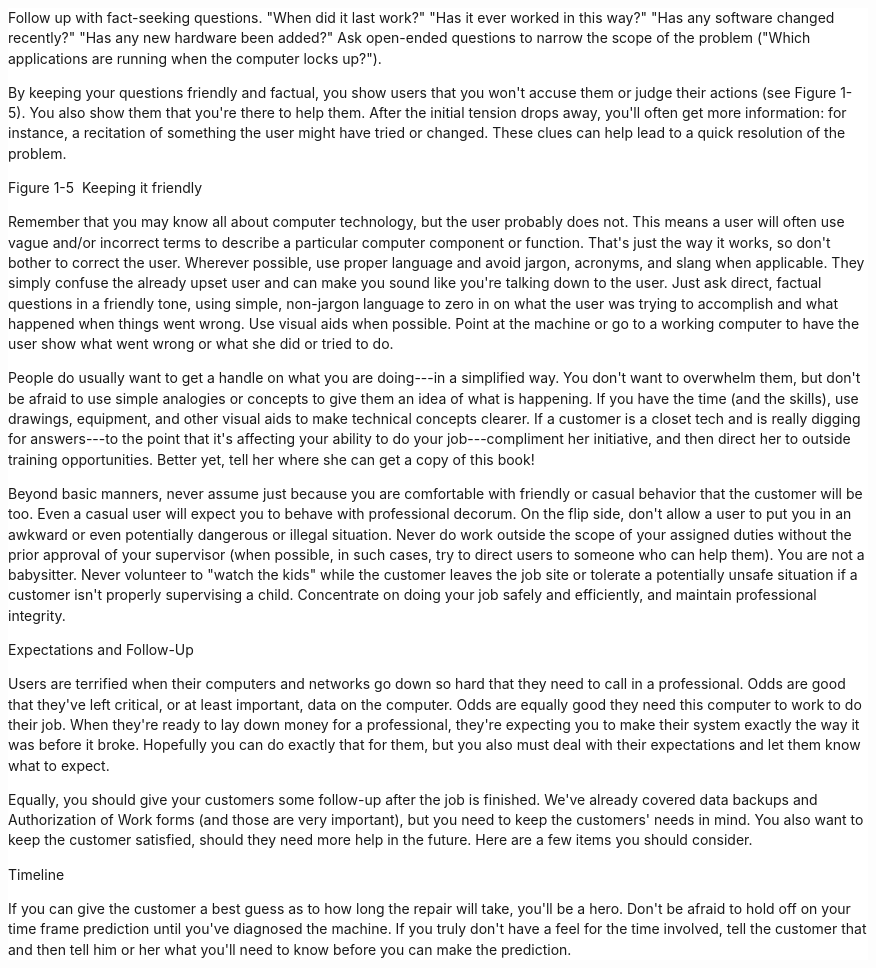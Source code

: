 Follow up with fact-seeking questions. "When did it last work?" "Has it ever worked in this way?" "Has any software changed recently?" "Has any new hardware been added?" Ask open-ended questions to narrow the scope of the problem ("Which applications are running when the computer locks up?").

By keeping your questions friendly and factual, you show users that you won't accuse them or judge their actions (see Figure 1-5). You also show them that you're there to help them. After the initial tension drops away, you'll often get more information: for instance, a recitation of something the user might have tried or changed. These clues can help lead to a quick resolution of the problem.

Figure 1-5  Keeping it friendly

Remember that you may know all about computer technology, but the user probably does not. This means a user will often use vague and/or incorrect terms to describe a particular computer component or function. That's just the way it works, so don't bother to correct the user. Wherever possible, use proper language and avoid jargon, acronyms, and slang when applicable. They simply confuse the already upset user and can make you sound like you're talking down to the user. Just ask direct, factual questions in a friendly tone, using simple, non-jargon language to zero in on what the user was trying to accomplish and what happened when things went wrong. Use visual aids when possible. Point at the machine or go to a working computer to have the user show what went wrong or what she did or tried to do.

People do usually want to get a handle on what you are doing---in a simplified way. You don't want to overwhelm them, but don't be afraid to use simple analogies or concepts to give them an idea of what is happening. If you have the time (and the skills), use drawings, equipment, and other visual aids to make technical concepts clearer. If a customer is a closet tech and is really digging for answers---to the point that it's affecting your ability to do your job---compliment her initiative, and then direct her to outside training opportunities. Better yet, tell her where she can get a copy of this book!

Beyond basic manners, never assume just because you are comfortable with friendly or casual behavior that the customer will be too. Even a casual user will expect you to behave with professional decorum. On the flip side, don't allow a user to put you in an awkward or even potentially dangerous or illegal situation. Never do work outside the scope of your assigned duties without the prior approval of your supervisor (when possible, in such cases, try to direct users to someone who can help them). You are not a babysitter. Never volunteer to "watch the kids" while the customer leaves the job site or tolerate a potentially unsafe situation if a customer isn't properly supervising a child. Concentrate on doing your job safely and efficiently, and maintain professional integrity.

Expectations and Follow-Up

Users are terrified when their computers and networks go down so hard that they need to call in a professional. Odds are good that they've left critical, or at least important, data on the computer. Odds are equally good they need this computer to work to do their job. When they're ready to lay down money for a professional, they're expecting you to make their system exactly the way it was before it broke. Hopefully you can do exactly that for them, but you also must deal with their expectations and let them know what to expect.

Equally, you should give your customers some follow-up after the job is finished. We've already covered data backups and Authorization of Work forms (and those are very important), but you need to keep the customers' needs in mind. You also want to keep the customer satisfied, should they need more help in the future. Here are a few items you should consider.

Timeline

If you can give the customer a best guess as to how long the repair will take, you'll be a hero. Don't be afraid to hold off on your time frame prediction until you've diagnosed the machine. If you truly don't have a feel for the time involved, tell the customer that and then tell him or her what you'll need to know before you can make the prediction.
